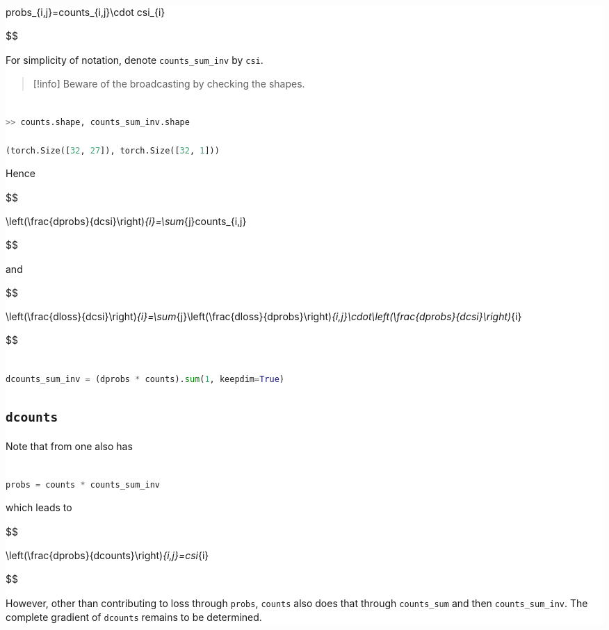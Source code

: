 probs_{i,j}=counts_{i,j}\cdot csi_{i}

$$

For simplicity of notation, denote `counts_sum_inv` by `csi`.

  
  

> [!info] Beware of the broadcasting by checking the shapes.

```python

>> counts.shape, counts_sum_inv.shape

(torch.Size([32, 27]), torch.Size([32, 1]))

```

Hence

$$

\left(\frac{dprobs}{dcsi}\right)_{i}=\sum_{j}counts_{i,j}

$$

and

$$

\left(\frac{dloss}{dcsi}\right)_{i}=\sum_{j}\left(\frac{dloss}{dprobs}\right)_{i,j}\cdot\left(\frac{dprobs}{dcsi}\right)_{i}

$$

```python

dcounts_sum_inv = (dprobs * counts).sum(1, keepdim=True)

```

## `dcounts`

  

Note that from one also has

```python

probs = counts * counts_sum_inv

```

which leads to

$$

\left(\frac{dprobs}{dcounts}\right)_{i,j}=csi_{i}

$$

However, other than contributing to loss through `probs`, `counts` also does that through `counts_sum` and then `counts_sum_inv`. The complete gradient of `dcounts` remains to be determined.
